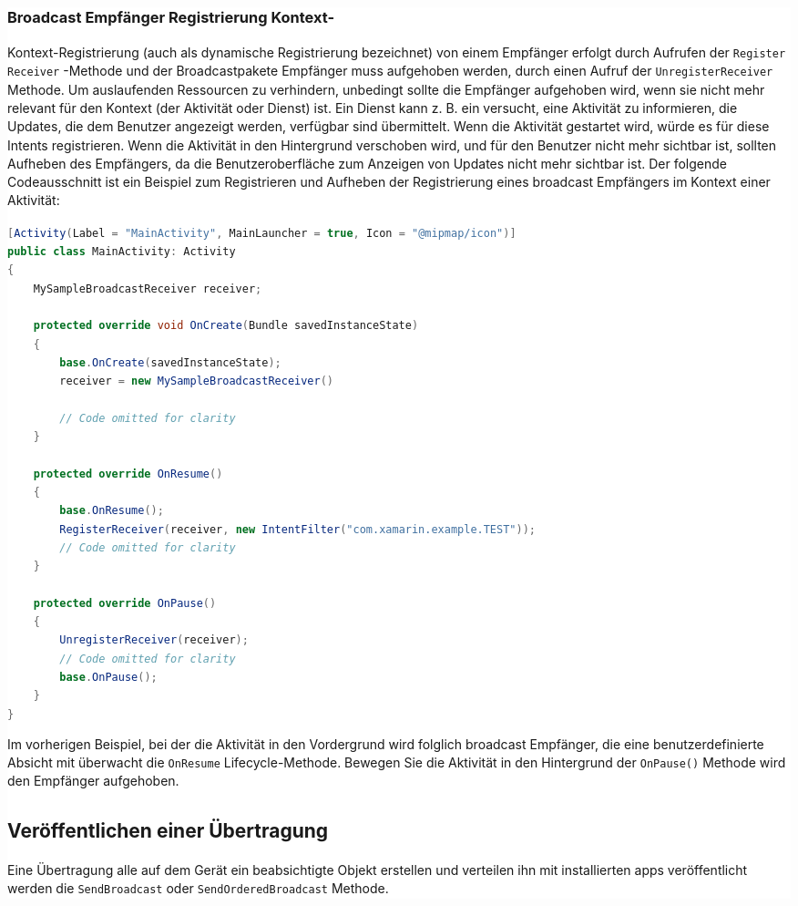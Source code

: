 ### <a name="context-registering-a-broadcast-receiver"></a>Broadcast Empfänger Registrierung Kontext-

Kontext-Registrierung (auch als dynamische Registrierung bezeichnet) von einem Empfänger erfolgt durch Aufrufen der `RegisterReceiver` -Methode und der Broadcastpakete Empfänger muss aufgehoben werden, durch einen Aufruf der `UnregisterReceiver` Methode. Um auslaufenden Ressourcen zu verhindern, unbedingt sollte die Empfänger aufgehoben wird, wenn sie nicht mehr relevant für den Kontext (der Aktivität oder Dienst) ist. Ein Dienst kann z. B. ein versucht, eine Aktivität zu informieren, die Updates, die dem Benutzer angezeigt werden, verfügbar sind übermittelt. Wenn die Aktivität gestartet wird, würde es für diese Intents registrieren. Wenn die Aktivität in den Hintergrund verschoben wird, und für den Benutzer nicht mehr sichtbar ist, sollten Aufheben des Empfängers, da die Benutzeroberfläche zum Anzeigen von Updates nicht mehr sichtbar ist. Der folgende Codeausschnitt ist ein Beispiel zum Registrieren und Aufheben der Registrierung eines broadcast Empfängers im Kontext einer Aktivität:

```csharp
[Activity(Label = "MainActivity", MainLauncher = true, Icon = "@mipmap/icon")]
public class MainActivity: Activity 
{
    MySampleBroadcastReceiver receiver;

    protected override void OnCreate(Bundle savedInstanceState)
    {
        base.OnCreate(savedInstanceState);
        receiver = new MySampleBroadcastReceiver()

        // Code omitted for clarity
    }

    protected override OnResume() 
    {
        base.OnResume();
        RegisterReceiver(receiver, new IntentFilter("com.xamarin.example.TEST"));
        // Code omitted for clarity
    }

    protected override OnPause() 
    {
        UnregisterReceiver(receiver);
        // Code omitted for clarity
        base.OnPause();
    }
}
```

Im vorherigen Beispiel, bei der die Aktivität in den Vordergrund wird folglich broadcast Empfänger, die eine benutzerdefinierte Absicht mit überwacht die `OnResume` Lifecycle-Methode. Bewegen Sie die Aktivität in den Hintergrund der `OnPause()` Methode wird den Empfänger aufgehoben.

## <a name="publishing-a-broadcast"></a>Veröffentlichen einer Übertragung

Eine Übertragung alle auf dem Gerät ein beabsichtigte Objekt erstellen und verteilen ihn mit installierten apps veröffentlicht werden die `SendBroadcast` oder `SendOrderedBroadcast` Methode.  
